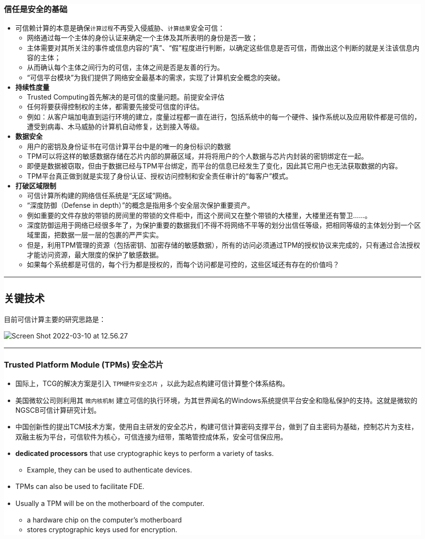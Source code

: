 ### 信任是安全的基础
 
- 可信赖计算的本意是确保`计算过程`不再受入侵威胁、`计算结果`安全可信：
  - 网络通过每一个主体的身份认证来确定一个主体及其所表明的身份是否一致；
  - 主体需要对其所关注的事件或信息内容的“真”、“假”程度进行判断，以确定这些信息是否可信，而做出这个判断的就是关注该信息内容的主体；
  - 从而确认每个主体之间行为的可信，主体之间是否是友善的行为。
  - “可信平台模块”为我们提供了网络安全最基本的需求，实现了计算机安全概念的突破。
- **持续性度量**
  - Trusted Computing首先解决的是可信的度量问题。前提安全评估
  - 任何将要获得控制权的主体，都需要先接受可信度的评估。
  - 例如：从客户端加电直到运行环境的建立，度量过程都一直在进行，包括系统中的每一个硬件、操作系统以及应用软件都是可信的，遭受到病毒、木马威胁的计算机自动修复，达到接入等级。
- **数据安全**
  - 用户的密钥及身份证书在可信计算平台中是的唯一的身份标识的数据
  - TPM可以将这样的敏感数据存储在芯片内部的屏蔽区域，并将将用户的个人数据与芯片内封装的密钥绑定在一起。
  - 即便是数据被窃取，但由于数据已经与TPM平台绑定，而平台的信息已经发生了变化，因此其它用户也无法获取数据的内容。
  - TPM平台真正做到就是实现了身份认证、授权访问控制和安全责任审计的“每客户”模式。
- **打破区域限制**
  - 可信计算所构建的网络信任系统是“无区域”网络。
  - “深度防御（Defense in depth）”的概念是指用多个安全层次保护重要资产。
  - 例如重要的文件存放的带锁的房间里的带锁的文件柜中，而这个房间又在整个带锁的大楼里，大楼里还有警卫……。
  - 深度防御运用于网络已经很多年了，为保护重要的数据我们不得不将网络不平等的划分出信任等级，把相同等级的主体划分到一个区域里面，把数据一层一层的包裹的严严实实。
  - 但是，利用TPM管理的资源（包括密钥、加密存储的敏感数据），所有的访问必须通过TPM的授权协议来完成的，只有通过合法授权才能访问资源，最大限度的保护了敏感数据。
  - 如果每个系统都是可信的，每个行为都是授权的，而每个访问都是可控的，这些区域还有存在的价值吗？
 





---

## 关键技术

目前可信计算主要的研究思路是：

![Screen Shot 2022-03-10 at 12.56.27](https://i.imgur.com/1rTbtKk.png)


---

### Trusted Platform Module (TPMs) 安全芯片

- 国际上，TCG的解决方案是引入 `TPM硬件安全芯片` ，以此为起点构建可信计算整个体系结构。
- 美国微软公司则利用其 `微内核机制` 建立可信的执行环境，为其世界闻名的Windows系统提供平台安全和隐私保护的支持。这就是微软的NGSCB可信计算研究计划。
- 中国创新性的提出TCM技术方案，使用自主研发的安全芯片，构建可信计算密码支撑平台，做到了自主密码为基础，控制芯片为支柱，双融主板为平台，可信软件为核心，可信连接为纽带，策略管控成体系，安全可信保应用。


- **dedicated processors** that use cryptographic keys to perform a variety of tasks. 
  - Example, they can be used to authenticate devices. 
- TPMs can also be used to facilitate FDE. 


- Usually a TPM will be on the motherboard of the computer. 
  - a hardware chip on the computer’s motherboard
  - stores cryptographic keys used for encryption.
